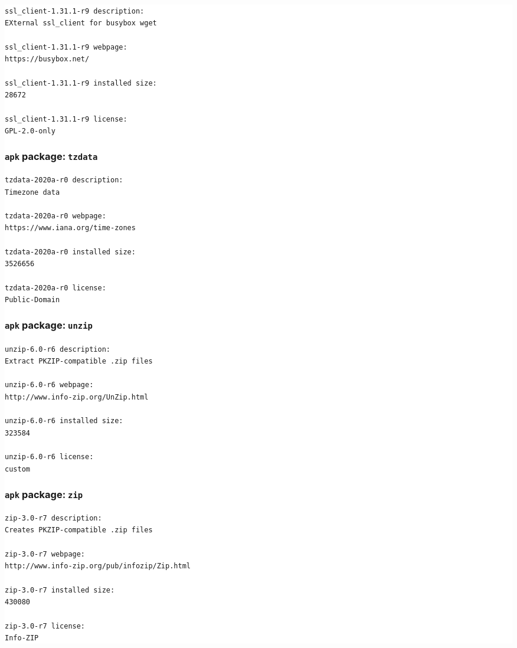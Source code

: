 ```console
ssl_client-1.31.1-r9 description:
EXternal ssl_client for busybox wget

ssl_client-1.31.1-r9 webpage:
https://busybox.net/

ssl_client-1.31.1-r9 installed size:
28672

ssl_client-1.31.1-r9 license:
GPL-2.0-only

```

### `apk` package: `tzdata`

```console
tzdata-2020a-r0 description:
Timezone data

tzdata-2020a-r0 webpage:
https://www.iana.org/time-zones

tzdata-2020a-r0 installed size:
3526656

tzdata-2020a-r0 license:
Public-Domain

```

### `apk` package: `unzip`

```console
unzip-6.0-r6 description:
Extract PKZIP-compatible .zip files

unzip-6.0-r6 webpage:
http://www.info-zip.org/UnZip.html

unzip-6.0-r6 installed size:
323584

unzip-6.0-r6 license:
custom

```

### `apk` package: `zip`

```console
zip-3.0-r7 description:
Creates PKZIP-compatible .zip files

zip-3.0-r7 webpage:
http://www.info-zip.org/pub/infozip/Zip.html

zip-3.0-r7 installed size:
430080

zip-3.0-r7 license:
Info-ZIP

```
